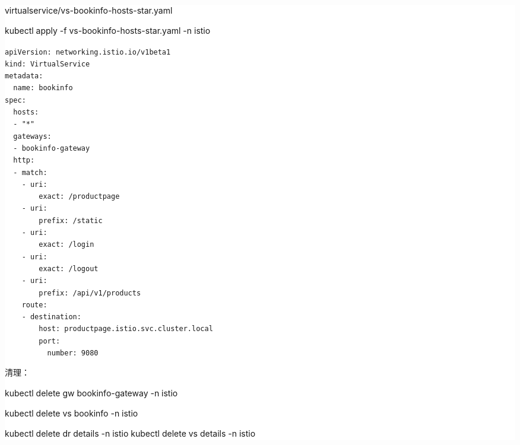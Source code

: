 virtualservice/vs-bookinfo-hosts-star.yaml

kubectl apply -f vs-bookinfo-hosts-star.yaml -n istio

```
apiVersion: networking.istio.io/v1beta1
kind: VirtualService
metadata:
  name: bookinfo
spec:
  hosts:
  - "*"
  gateways:
  - bookinfo-gateway
  http:
  - match:
    - uri:
        exact: /productpage
    - uri:
        prefix: /static
    - uri:
        exact: /login
    - uri:
        exact: /logout
    - uri:
        prefix: /api/v1/products
    route:
    - destination:
        host: productpage.istio.svc.cluster.local
        port:
          number: 9080
```

清理：

kubectl delete gw bookinfo-gateway -n istio

kubectl delete vs bookinfo -n istio

kubectl delete dr details -n istio
kubectl delete vs  details -n istio



